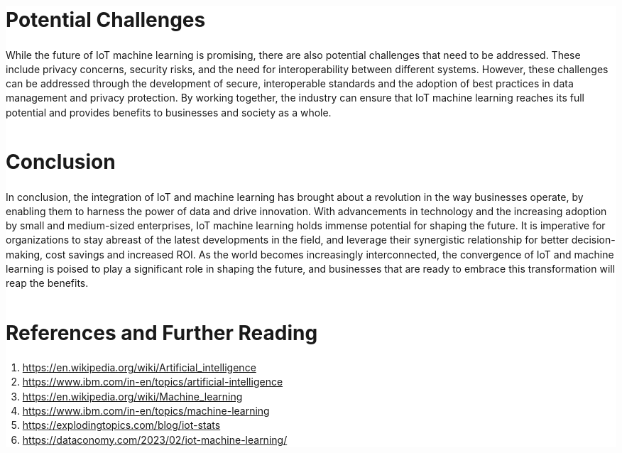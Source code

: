 # Potential Challenges

While the future of IoT machine learning is promising, there are also potential challenges that need to be addressed. These include privacy concerns, security risks, and the need for interoperability between different systems. However, these challenges can be addressed through the development of secure, interoperable standards and the adoption of best practices in data management and privacy protection. By working together, the industry can ensure that IoT machine learning reaches its full potential and provides benefits to businesses and society as a whole.

# Conclusion

In conclusion, the integration of IoT and machine learning has brought about a revolution in the way businesses operate, by enabling them to harness the power of data and drive innovation. With advancements in technology and the increasing adoption by small and medium-sized enterprises, IoT machine learning holds immense potential for shaping the future. It is imperative for organizations to stay abreast of the latest developments in the field, and leverage their synergistic relationship for better decision-making, cost savings and increased ROI. As the world becomes increasingly interconnected, the convergence of IoT and machine learning is poised to play a significant role in shaping the future, and businesses that are ready to embrace this transformation will reap the benefits.

# References and Further Reading
1. https://en.wikipedia.org/wiki/Artificial_intelligence
2. https://www.ibm.com/in-en/topics/artificial-intelligence
3. https://en.wikipedia.org/wiki/Machine_learning
4. https://www.ibm.com/in-en/topics/machine-learning
5. https://explodingtopics.com/blog/iot-stats
6. https://dataconomy.com/2023/02/iot-machine-learning/
